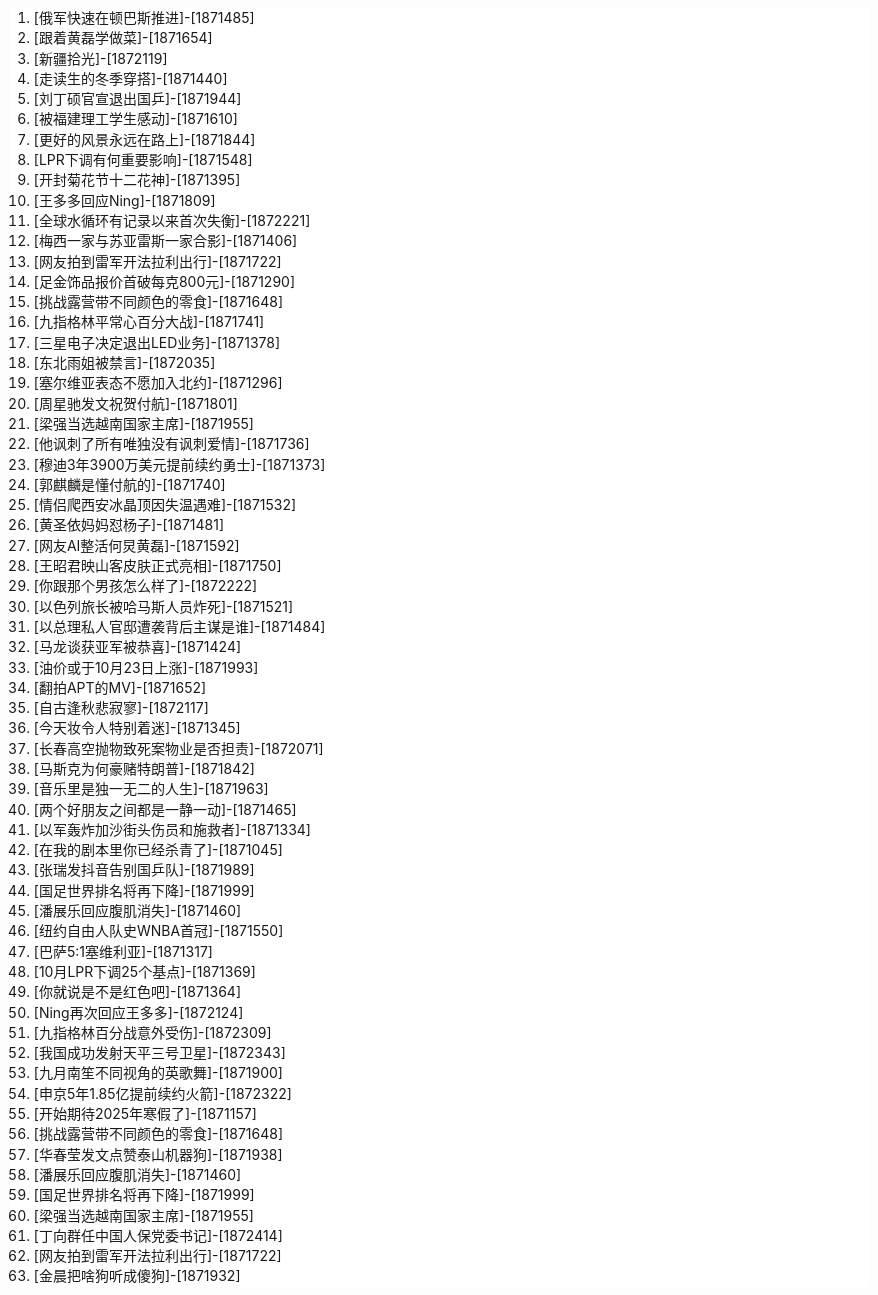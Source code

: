 
1. [俄军快速在顿巴斯推进]-[1871485]
1. [跟着黄磊学做菜]-[1871654]
1. [新疆拾光]-[1872119]
1. [走读生的冬季穿搭]-[1871440]
1. [刘丁硕官宣退出国乒]-[1871944]
1. [被福建理工学生感动]-[1871610]
1. [更好的风景永远在路上]-[1871844]
1. [LPR下调有何重要影响]-[1871548]
1. [开封菊花节十二花神]-[1871395]
1. [王多多回应Ning]-[1871809]
1. [全球水循环有记录以来首次失衡]-[1872221]
1. [梅西一家与苏亚雷斯一家合影]-[1871406]
1. [网友拍到雷军开法拉利出行]-[1871722]
1. [足金饰品报价首破每克800元]-[1871290]
1. [挑战露营带不同颜色的零食]-[1871648]
1. [九指格林平常心百分大战]-[1871741]
1. [三星电子决定退出LED业务]-[1871378]
1. [东北雨姐被禁言]-[1872035]
1. [塞尔维亚表态不愿加入北约]-[1871296]
1. [周星驰发文祝贺付航]-[1871801]
1. [梁强当选越南国家主席]-[1871955]
1. [他讽刺了所有唯独没有讽刺爱情]-[1871736]
1. [穆迪3年3900万美元提前续约勇士]-[1871373]
1. [郭麒麟是懂付航的]-[1871740]
1. [情侣爬西安冰晶顶因失温遇难]-[1871532]
1. [黄圣依妈妈怼杨子]-[1871481]
1. [网友AI整活何炅黄磊]-[1871592]
1. [王昭君映山客皮肤正式亮相]-[1871750]
1. [你跟那个男孩怎么样了]-[1872222]
1. [以色列旅长被哈马斯人员炸死]-[1871521]
1. [以总理私人官邸遭袭背后主谋是谁]-[1871484]
1. [马龙谈获亚军被恭喜]-[1871424]
1. [油价或于10月23日上涨]-[1871993]
1. [翻拍APT的MV]-[1871652]
1. [自古逢秋悲寂寥]-[1872117]
1. [今天妆令人特别着迷]-[1871345]
1. [长春高空抛物致死案物业是否担责]-[1872071]
1. [马斯克为何豪赌特朗普]-[1871842]
1. [音乐里是独一无二的人生]-[1871963]
1. [两个好朋友之间都是一静一动]-[1871465]
1. [以军轰炸加沙街头伤员和施救者]-[1871334]
1. [在我的剧本里你已经杀青了]-[1871045]
1. [张瑞发抖音告别国乒队]-[1871989]
1. [国足世界排名将再下降]-[1871999]
1. [潘展乐回应腹肌消失]-[1871460]
1. [纽约自由人队史WNBA首冠]-[1871550]
1. [巴萨5:1塞维利亚]-[1871317]
1. [10月LPR下调25个基点]-[1871369]
1. [你就说是不是红色吧]-[1871364]
1. [Ning再次回应王多多]-[1872124]
1. [九指格林百分战意外受伤]-[1872309]
1. [我国成功发射天平三号卫星]-[1872343]
1. [九月南笙不同视角的英歌舞]-[1871900]
1. [申京5年1.85亿提前续约火箭]-[1872322]
1. [开始期待2025年寒假了]-[1871157]
1. [挑战露营带不同颜色的零食]-[1871648]
1. [华春莹发文点赞泰山机器狗]-[1871938]
1. [潘展乐回应腹肌消失]-[1871460]
1. [国足世界排名将再下降]-[1871999]
1. [梁强当选越南国家主席]-[1871955]
1. [丁向群任中国人保党委书记]-[1872414]
1. [网友拍到雷军开法拉利出行]-[1871722]
1. [金晨把啥狗听成傻狗]-[1871932]